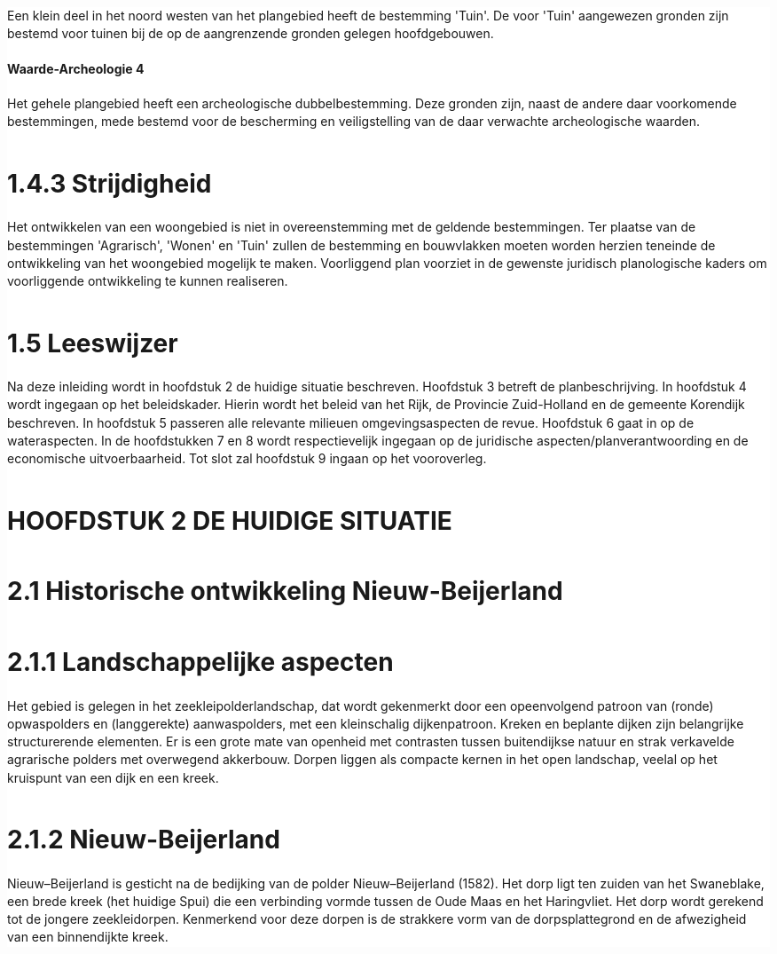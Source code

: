 Een klein deel in het noord westen van het plangebied heeft de bestemming 'Tuin'. De voor 'Tuin' aangewezen gronden zijn bestemd voor tuinen bij de op de aangrenzende gronden gelegen hoofdgebouwen.

#### Waarde-Archeologie 4

Het gehele plangebied heeft een archeologische dubbelbestemming. Deze gronden zijn, naast de andere daar voorkomende bestemmingen, mede bestemd voor de bescherming en veiligstelling van de daar verwachte archeologische waarden.

# **1.4.3 Strijdigheid**

Het ontwikkelen van een woongebied is niet in overeenstemming met de geldende bestemmingen. Ter plaatse van de bestemmingen 'Agrarisch', 'Wonen' en 'Tuin' zullen de bestemming en bouwvlakken moeten worden herzien teneinde de ontwikkeling van het woongebied mogelijk te maken. Voorliggend plan voorziet in de gewenste juridisch planologische kaders om voorliggende ontwikkeling te kunnen realiseren.

# <span id="page-7-0"></span>**1.5 Leeswijzer**

Na deze inleiding wordt in hoofdstuk 2 de huidige situatie beschreven. Hoofdstuk 3 betreft de planbeschrijving. In hoofdstuk 4 wordt ingegaan op het beleidskader. Hierin wordt het beleid van het Rijk, de Provincie Zuid-Holland en de gemeente Korendijk beschreven. In hoofdstuk 5 passeren alle relevante milieuen omgevingsaspecten de revue. Hoofdstuk 6 gaat in op de wateraspecten. In de hoofdstukken 7 en 8 wordt respectievelijk ingegaan op de juridische aspecten/planverantwoording en de economische uitvoerbaarheid. Tot slot zal hoofdstuk 9 ingaan op het vooroverleg.

# <span id="page-8-1"></span><span id="page-8-0"></span>**HOOFDSTUK 2 DE HUIDIGE SITUATIE**

# **2.1 Historische ontwikkeling Nieuw-Beijerland**

# **2.1.1 Landschappelijke aspecten**

Het gebied is gelegen in het zeekleipolderlandschap, dat wordt gekenmerkt door een opeenvolgend patroon van (ronde) opwaspolders en (langgerekte) aanwaspolders, met een kleinschalig dijkenpatroon. Kreken en beplante dijken zijn belangrijke structurerende elementen. Er is een grote mate van openheid met contrasten tussen buitendijkse natuur en strak verkavelde agrarische polders met overwegend akkerbouw. Dorpen liggen als compacte kernen in het open landschap, veelal op het kruispunt van een dijk en een kreek.

# **2.1.2 Nieuw-Beijerland**

Nieuw–Beijerland is gesticht na de bedijking van de polder Nieuw–Beijerland (1582). Het dorp ligt ten zuiden van het Swaneblake, een brede kreek (het huidige Spui) die een verbinding vormde tussen de Oude Maas en het Haringvliet. Het dorp wordt gerekend tot de jongere zeekleidorpen. Kenmerkend voor deze dorpen is de strakkere vorm van de dorpsplattegrond en de afwezigheid van een binnendijkte kreek.

